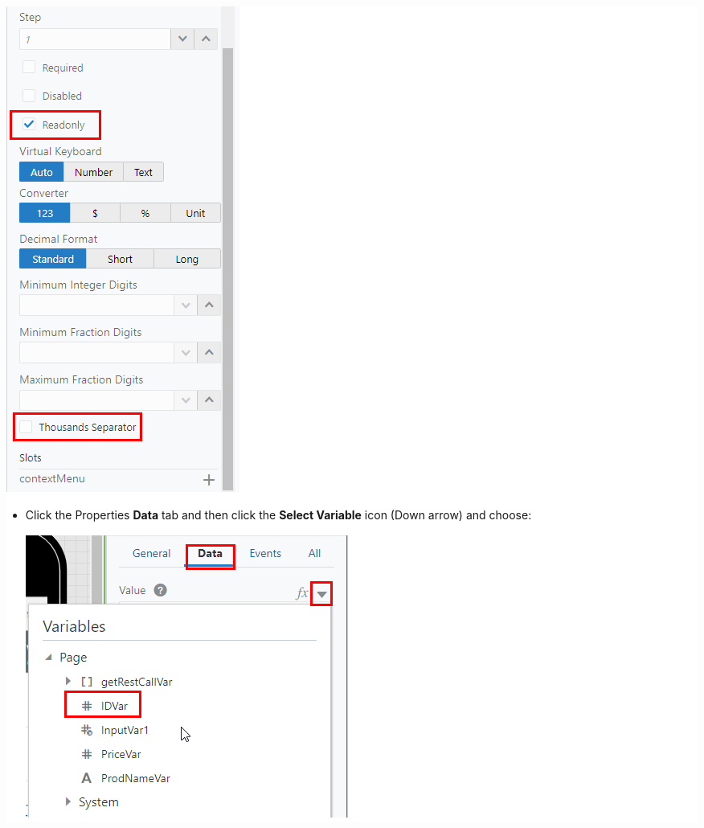   ![](images/400/99.PNG)

- Click the Properties **Data** tab and then click the **Select Variable** icon (Down arrow) and choose:

  ![](images/400/104.PNG)
